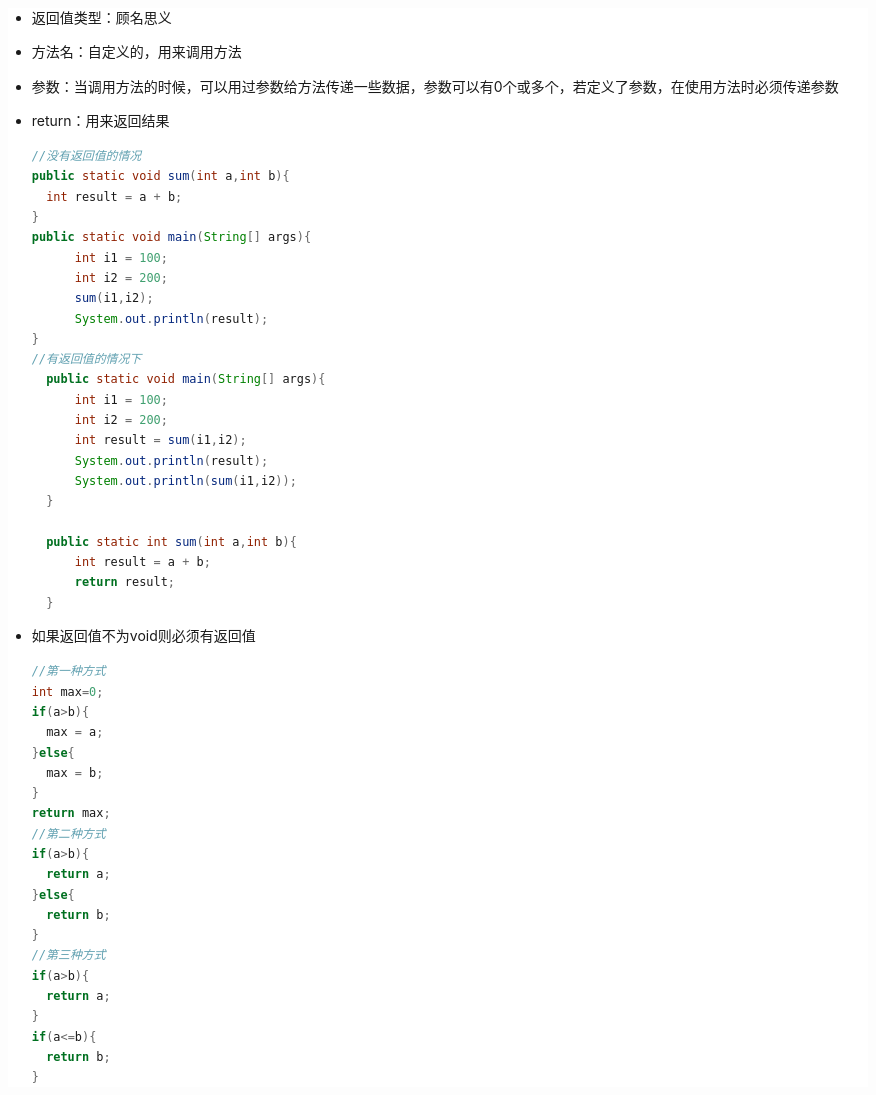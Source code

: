 * 返回值类型：顾名思义

* 方法名：自定义的，用来调用方法

* 参数：当调用方法的时候，可以用过参数给方法传递一些数据，参数可以有0个或多个，若定义了参数，在使用方法时必须传递参数

* return：用来返回结果

  ```java
  //没有返回值的情况
  public static void sum(int a,int b){
  	int result = a + b;
  }
  public static void main(String[] args){
  		int i1 = 100;
  		int i2 = 200;
  		sum(i1,i2);
  		System.out.println(result);
  }
  //有返回值的情况下
  	public static void main(String[] args){
  		int i1 = 100;
  		int i2 = 200;
  		int result = sum(i1,i2);
  		System.out.println(result);
  		System.out.println(sum(i1,i2));
  	}
  	
  	public static int sum(int a,int b){
  		int result = a + b;
  		return result;
  	}
  ```

* 如果返回值不为void则必须有返回值

  ```java
  //第一种方式
  int max=0;
  if(a>b){
  	max = a;
  }else{
  	max = b;
  }
  return max;
  //第二种方式
  if(a>b){
  	return a;
  }else{
  	return b;
  }
  //第三种方式
  if(a>b){
  	return a;
  }
  if(a<=b){
  	return b;
  }
  ```
